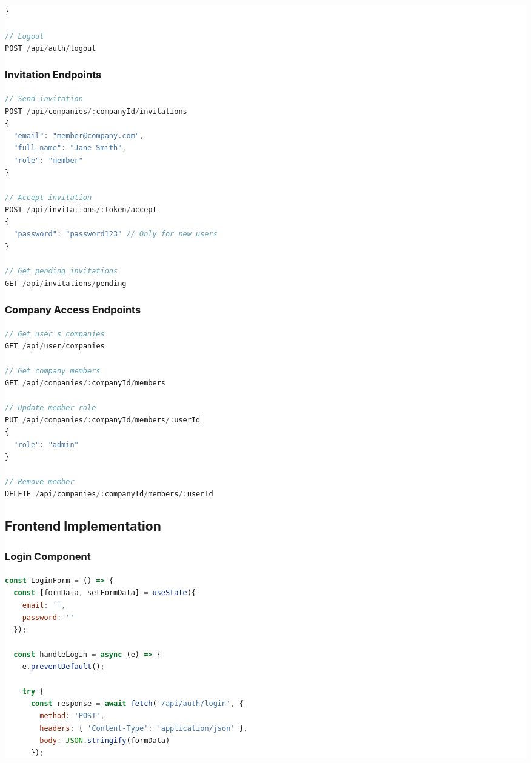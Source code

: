 ```javascript
}

// Logout
POST /api/auth/logout
```

### **Invitation Endpoints**
```javascript
// Send invitation
POST /api/companies/:companyId/invitations
{
  "email": "member@company.com",
  "full_name": "Jane Smith",
  "role": "member"
}

// Accept invitation
POST /api/invitations/:token/accept
{
  "password": "password123" // Only for new users
}

// Get pending invitations
GET /api/invitations/pending
```

### **Company Access Endpoints**
```javascript
// Get user's companies
GET /api/user/companies

// Get company members
GET /api/companies/:companyId/members

// Update member role
PUT /api/companies/:companyId/members/:userId
{
  "role": "admin"
}

// Remove member
DELETE /api/companies/:companyId/members/:userId
```

## Frontend Implementation

### **Login Component**
```jsx
const LoginForm = () => {
  const [formData, setFormData] = useState({
    email: '',
    password: ''
  });

  const handleLogin = async (e) => {
    e.preventDefault();
    
    try {
      const response = await fetch('/api/auth/login', {
        method: 'POST',
        headers: { 'Content-Type': 'application/json' },
        body: JSON.stringify(formData)
      });
```